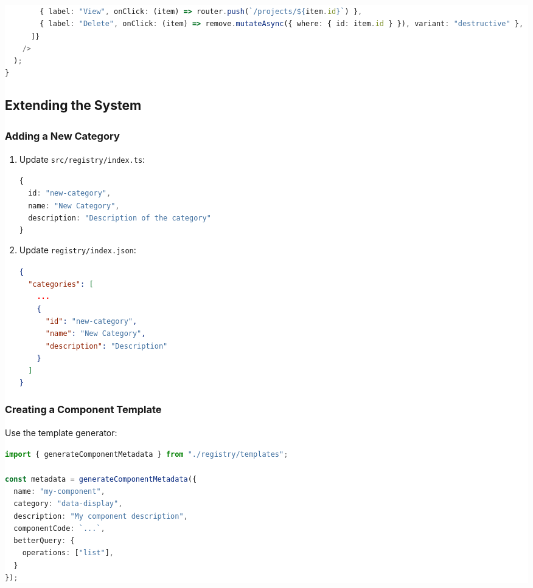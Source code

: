 ```typescript
        { label: "View", onClick: (item) => router.push(`/projects/${item.id}`) },
        { label: "Delete", onClick: (item) => remove.mutateAsync({ where: { id: item.id } }), variant: "destructive" },
      ]}
    />
  );
}
```

## Extending the System

### Adding a New Category

1. Update `src/registry/index.ts`:
   ```typescript
   {
     id: "new-category",
     name: "New Category",
     description: "Description of the category"
   }
   ```

2. Update `registry/index.json`:
   ```json
   {
     "categories": [
       ...
       {
         "id": "new-category",
         "name": "New Category",
         "description": "Description"
       }
     ]
   }
   ```

### Creating a Component Template

Use the template generator:

```typescript
import { generateComponentMetadata } from "./registry/templates";

const metadata = generateComponentMetadata({
  name: "my-component",
  category: "data-display",
  description: "My component description",
  componentCode: `...`,
  betterQuery: {
    operations: ["list"],
  }
});
```

